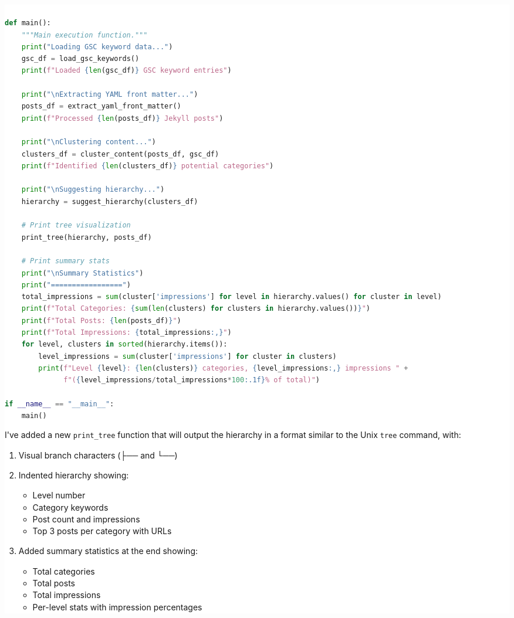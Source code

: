 ```python

def main():
    """Main execution function."""
    print("Loading GSC keyword data...")
    gsc_df = load_gsc_keywords()
    print(f"Loaded {len(gsc_df)} GSC keyword entries")
    
    print("\nExtracting YAML front matter...")
    posts_df = extract_yaml_front_matter()
    print(f"Processed {len(posts_df)} Jekyll posts")
    
    print("\nClustering content...")
    clusters_df = cluster_content(posts_df, gsc_df)
    print(f"Identified {len(clusters_df)} potential categories")
    
    print("\nSuggesting hierarchy...")
    hierarchy = suggest_hierarchy(clusters_df)
    
    # Print tree visualization
    print_tree(hierarchy, posts_df)
    
    # Print summary stats
    print("\nSummary Statistics")
    print("=================")
    total_impressions = sum(cluster['impressions'] for level in hierarchy.values() for cluster in level)
    print(f"Total Categories: {sum(len(clusters) for clusters in hierarchy.values())}")
    print(f"Total Posts: {len(posts_df)}")
    print(f"Total Impressions: {total_impressions:,}")
    for level, clusters in sorted(hierarchy.items()):
        level_impressions = sum(cluster['impressions'] for cluster in clusters)
        print(f"Level {level}: {len(clusters)} categories, {level_impressions:,} impressions " + 
              f"({level_impressions/total_impressions*100:.1f}% of total)")

if __name__ == "__main__":
    main()
```
I've added a new `print_tree` function that will output the hierarchy in a format similar to the Unix `tree` command, with:

1. Visual branch characters (├── and └──)
2. Indented hierarchy showing:
   - Level number
   - Category keywords
   - Post count and impressions
   - Top 3 posts per category with URLs

3. Added summary statistics at the end showing:
   - Total categories
   - Total posts
   - Total impressions
   - Per-level stats with impression percentages
